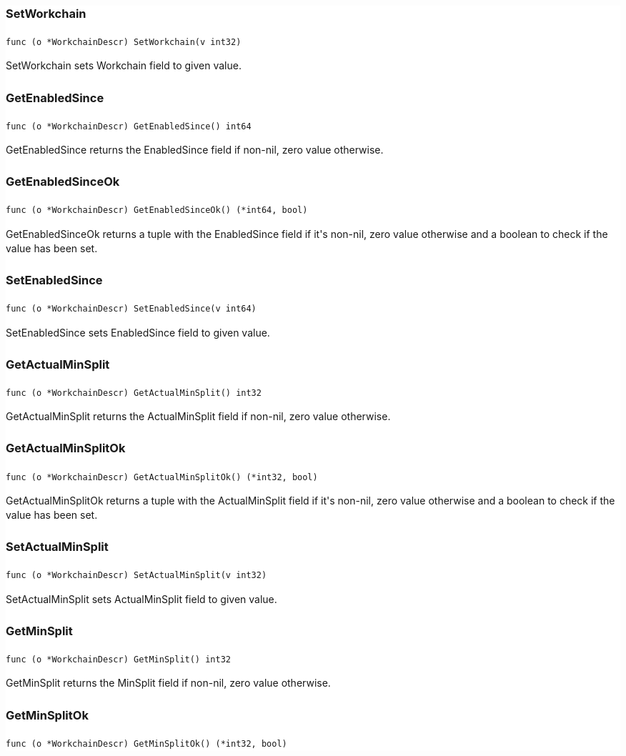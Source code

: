 ### SetWorkchain

`func (o *WorkchainDescr) SetWorkchain(v int32)`

SetWorkchain sets Workchain field to given value.


### GetEnabledSince

`func (o *WorkchainDescr) GetEnabledSince() int64`

GetEnabledSince returns the EnabledSince field if non-nil, zero value otherwise.

### GetEnabledSinceOk

`func (o *WorkchainDescr) GetEnabledSinceOk() (*int64, bool)`

GetEnabledSinceOk returns a tuple with the EnabledSince field if it's non-nil, zero value otherwise
and a boolean to check if the value has been set.

### SetEnabledSince

`func (o *WorkchainDescr) SetEnabledSince(v int64)`

SetEnabledSince sets EnabledSince field to given value.


### GetActualMinSplit

`func (o *WorkchainDescr) GetActualMinSplit() int32`

GetActualMinSplit returns the ActualMinSplit field if non-nil, zero value otherwise.

### GetActualMinSplitOk

`func (o *WorkchainDescr) GetActualMinSplitOk() (*int32, bool)`

GetActualMinSplitOk returns a tuple with the ActualMinSplit field if it's non-nil, zero value otherwise
and a boolean to check if the value has been set.

### SetActualMinSplit

`func (o *WorkchainDescr) SetActualMinSplit(v int32)`

SetActualMinSplit sets ActualMinSplit field to given value.


### GetMinSplit

`func (o *WorkchainDescr) GetMinSplit() int32`

GetMinSplit returns the MinSplit field if non-nil, zero value otherwise.

### GetMinSplitOk

`func (o *WorkchainDescr) GetMinSplitOk() (*int32, bool)`
